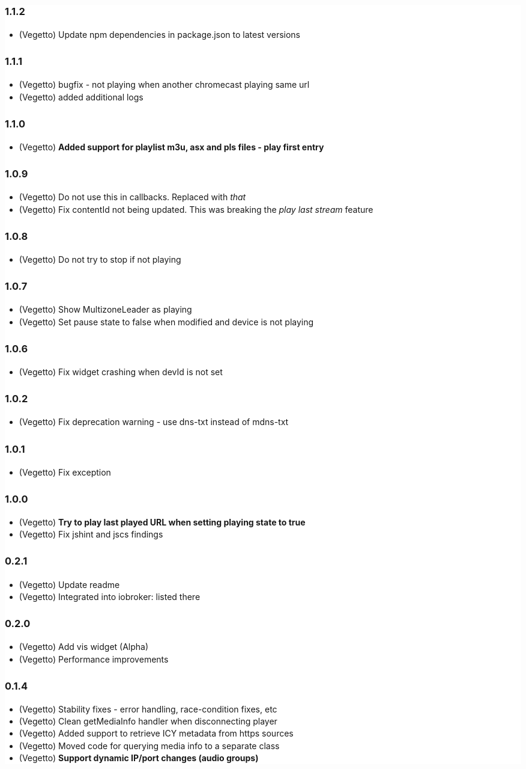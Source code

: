 ### 1.1.2
* (Vegetto) Update npm dependencies in package.json to latest versions

### 1.1.1
* (Vegetto) bugfix - not playing when another chromecast playing same url
* (Vegetto) added additional logs

### 1.1.0
* (Vegetto) **Added support for playlist m3u, asx and pls files - play first entry**

### 1.0.9
* (Vegetto) Do not use this in callbacks. Replaced with _that_
* (Vegetto) Fix contentId not being updated. This was breaking the _play last stream_ feature

### 1.0.8
* (Vegetto) Do not try to stop if not playing

### 1.0.7
* (Vegetto) Show MultizoneLeader as playing
* (Vegetto) Set pause state to false when modified and device is not playing

### 1.0.6
* (Vegetto) Fix widget crashing when devId is not set

### 1.0.2
* (Vegetto) Fix deprecation warning - use dns-txt instead of mdns-txt

### 1.0.1
* (Vegetto) Fix exception

### 1.0.0
* (Vegetto) **Try to play last played URL when setting playing state to true**
* (Vegetto) Fix jshint and jscs findings

### 0.2.1
* (Vegetto) Update readme
* (Vegetto) Integrated into iobroker: listed there

### 0.2.0
* (Vegetto) Add vis widget (Alpha)
* (Vegetto) Performance improvements

### 0.1.4
* (Vegetto) Stability fixes - error handling, race-condition fixes, etc
* (Vegetto) Clean getMediaInfo handler when disconnecting player
* (Vegetto) Added support to retrieve ICY metadata from https sources
* (Vegetto) Moved code for querying media info to a separate class
* (Vegetto) **Support dynamic IP/port changes (audio groups)**

